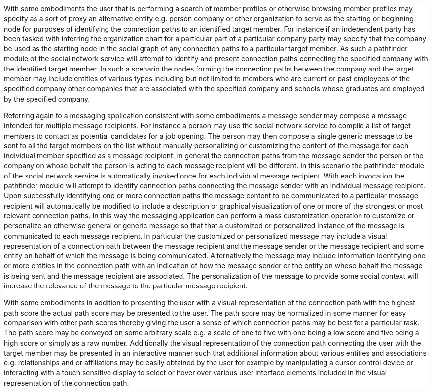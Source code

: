 With some embodiments the user that is performing a search of member profiles or otherwise browsing member profiles may specify as a sort of proxy an alternative entity e.g. person company or other organization to serve as the starting or beginning node for purposes of identifying the connection paths to an identified target member. For instance if an independent party has been tasked with inferring the organization chart for a particular part of a particular company party may specify that the company be used as the starting node in the social graph of any connection paths to a particular target member. As such a pathfinder module of the social network service will attempt to identify and present connection paths connecting the specified company with the identified target member. In such a scenario the nodes forming the connection paths between the company and the target member may include entities of various types including but not limited to members who are current or past employees of the specified company other companies that are associated with the specified company and schools whose graduates are employed by the specified company.

Referring again to a messaging application consistent with some embodiments a message sender may compose a message intended for multiple message recipients. For instance a person may use the social network service to compile a list of target members to contact as potential candidates for a job opening. The person may then compose a single generic message to be sent to all the target members on the list without manually personalizing or customizing the content of the message for each individual member specified as a message recipient. In general the connection paths from the message sender the person or the company on whose behalf the person is acting to each message recipient will be different. In this scenario the pathfinder module of the social network service is automatically invoked once for each individual message recipient. With each invocation the pathfinder module will attempt to identify connection paths connecting the message sender with an individual message recipient. Upon successfully identifying one or more connection paths the message content to be communicated to a particular message recipient will automatically be modified to include a description or graphical visualization of one or more of the strongest or most relevant connection paths. In this way the messaging application can perform a mass customization operation to customize or personalize an otherwise general or generic message so that that a customized or personalized instance of the message is communicated to each message recipient. In particular the customized or personalized message may include a visual representation of a connection path between the message recipient and the message sender or the message recipient and some entity on behalf of which the message is being communicated. Alternatively the message may include information identifying one or more entities in the connection path with an indication of how the message sender or the entity on whose behalf the message is being sent and the message recipient are associated. The personalization of the message to provide some social context will increase the relevance of the message to the particular message recipient.

With some embodiments in addition to presenting the user with a visual representation of the connection path with the highest path score the actual path score may be presented to the user. The path score may be normalized in some manner for easy comparison with other path scores thereby giving the user a sense of which connection paths may be best for a particular task. The path score may be conveyed on some arbitrary scale e.g. a scale of one to five with one being a low score and five being a high score or simply as a raw number. Additionally the visual representation of the connection path connecting the user with the target member may be presented in an interactive manner such that additional information about various entities and associations e.g. relationships and or affiliations may be easily obtained by the user for example by manipulating a cursor control device or interacting with a touch sensitive display to select or hover over various user interface elements included in the visual representation of the connection path.
